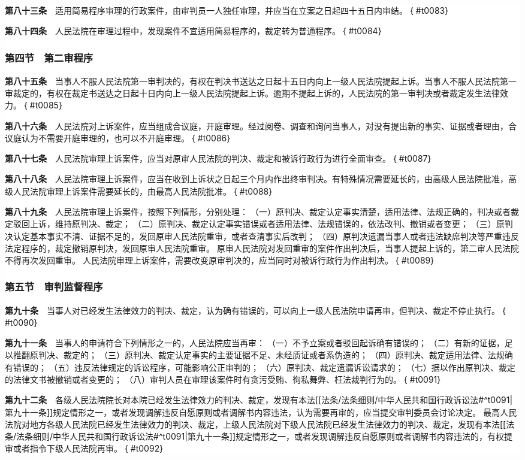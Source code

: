 
**第八十三条**　适用简易程序审理的行政案件，由审判员一人独任审理，并应当在立案之日起四十五日内审结。
{ #t0083}


**第八十四条**　人民法院在审理过程中，发现案件不宜适用简易程序的，裁定转为普通程序。
{ #t0084}


### 第四节　第二审程序

**第八十五条**　当事人不服人民法院第一审判决的，有权在判决书送达之日起十五日内向上一级人民法院提起上诉。当事人不服人民法院第一审裁定的，有权在裁定书送达之日起十日内向上一级人民法院提起上诉。逾期不提起上诉的，人民法院的第一审判决或者裁定发生法律效力。
{ #t0085}


**第八十六条**　人民法院对上诉案件，应当组成合议庭，开庭审理。经过阅卷、调查和询问当事人，对没有提出新的事实、证据或者理由，合议庭认为不需要开庭审理的，也可以不开庭审理。
{ #t0086}


**第八十七条**　人民法院审理上诉案件，应当对原审人民法院的判决、裁定和被诉行政行为进行全面审查。
{ #t0087}


**第八十八条**　人民法院审理上诉案件，应当在收到上诉状之日起三个月内作出终审判决。有特殊情况需要延长的，由高级人民法院批准，高级人民法院审理上诉案件需要延长的，由最高人民法院批准。
{ #t0088}


**第八十九条**　人民法院审理上诉案件，按照下列情形，分别处理：
（一）原判决、裁定认定事实清楚，适用法律、法规正确的，判决或者裁定驳回上诉，维持原判决、裁定；
（二）原判决、裁定认定事实错误或者适用法律、法规错误的，依法改判、撤销或者变更；
（三）原判决认定基本事实不清、证据不足的，发回原审人民法院重审，或者查清事实后改判；
（四）原判决遗漏当事人或者违法缺席判决等严重违反法定程序的，裁定撤销原判决，发回原审人民法院重审。
原审人民法院对发回重审的案件作出判决后，当事人提起上诉的，第二审人民法院不得再次发回重审。
人民法院审理上诉案件，需要改变原审判决的，应当同时对被诉行政行为作出判决。
{ #t0089}


### 第五节　审判监督程序

**第九十条**　当事人对已经发生法律效力的判决、裁定，认为确有错误的，可以向上一级人民法院申请再审，但判决、裁定不停止执行。
{ #t0090}


**第九十一条**　当事人的申请符合下列情形之一的，人民法院应当再审：
（一）不予立案或者驳回起诉确有错误的；
（二）有新的证据，足以推翻原判决、裁定的；
（三）原判决、裁定认定事实的主要证据不足、未经质证或者系伪造的；
（四）原判决、裁定适用法律、法规确有错误的；
（五）违反法律规定的诉讼程序，可能影响公正审判的；
（六）原判决、裁定遗漏诉讼请求的；
（七）据以作出原判决、裁定的法律文书被撤销或者变更的；
（八）审判人员在审理该案件时有贪污受贿、徇私舞弊、枉法裁判行为的。
{ #t0091}


**第九十二条**　各级人民法院院长对本院已经发生法律效力的判决、裁定，发现有本法[[法条/法条细则/中华人民共和国行政诉讼法#^t0091\|第九十一条]]规定情形之一，或者发现调解违反自愿原则或者调解书内容违法，认为需要再审的，应当提交审判委员会讨论决定。
最高人民法院对地方各级人民法院已经发生法律效力的判决、裁定，上级人民法院对下级人民法院已经发生法律效力的判决、裁定，发现有本法[[法条/法条细则/中华人民共和国行政诉讼法#^t0091\|第九十一条]]规定情形之一，或者发现调解违反自愿原则或者调解书内容违法的，有权提审或者指令下级人民法院再审。
{ #t0092}
